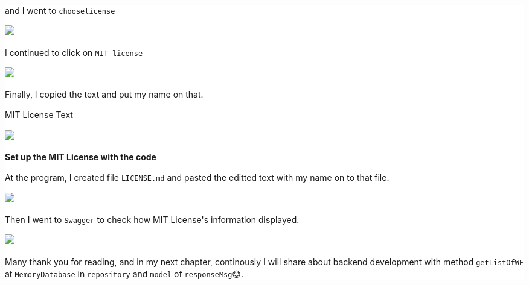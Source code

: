 and I went to `chooselicense`

<img src="/wf-app/MIT-license-docs.png" width="100%"/>

I continued to click on `MIT license`

<img src="/wf-app/choose-MIT-license.png" width="100%"/>

Finally, I copied the text and put my name on that.

[MIT License Text](https://choosealicense.com/licenses/mit/)

<img src="/wf-app/MIT-license-text.png" width="100%"/>

**Set up the MIT License with the code**

At the program, I created file `LICENSE.md` and pasted the editted text with my name on to that file.

<img src="/wf-app/license-md.png" width="40%"/>

Then I went to `Swagger` to check how MIT License's information displayed. 

<img src="/wf-app/MIT-swagger.png" width="100%"/>

Many thank you for reading, and in my next chapter, continously I will share about backend development with method `getListOfWF` at `MemoryDatabase` in `repository` and `model` of `responseMsg`:blush:.
